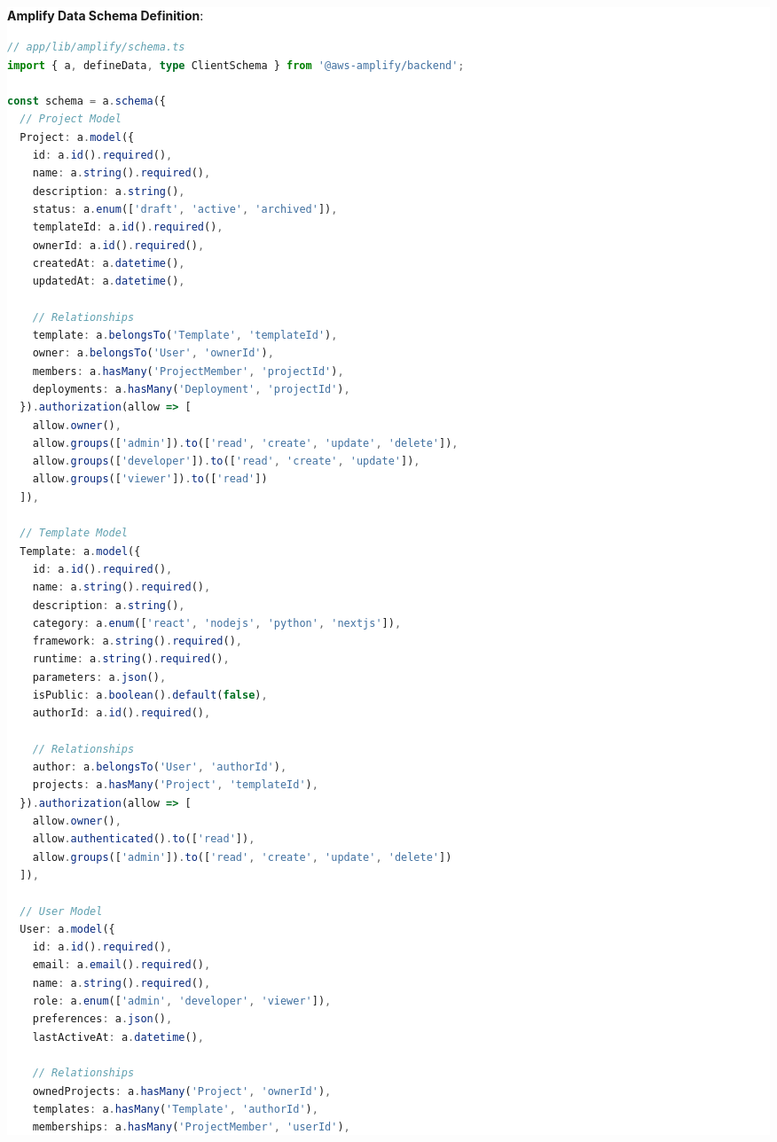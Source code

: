 **Amplify Data Schema Definition**:

```typescript
// app/lib/amplify/schema.ts
import { a, defineData, type ClientSchema } from '@aws-amplify/backend';

const schema = a.schema({
  // Project Model
  Project: a.model({
    id: a.id().required(),
    name: a.string().required(),
    description: a.string(),
    status: a.enum(['draft', 'active', 'archived']),
    templateId: a.id().required(),
    ownerId: a.id().required(),
    createdAt: a.datetime(),
    updatedAt: a.datetime(),
    
    // Relationships
    template: a.belongsTo('Template', 'templateId'),
    owner: a.belongsTo('User', 'ownerId'),
    members: a.hasMany('ProjectMember', 'projectId'),
    deployments: a.hasMany('Deployment', 'projectId'),
  }).authorization(allow => [
    allow.owner(),
    allow.groups(['admin']).to(['read', 'create', 'update', 'delete']),
    allow.groups(['developer']).to(['read', 'create', 'update']),
    allow.groups(['viewer']).to(['read'])
  ]),

  // Template Model
  Template: a.model({
    id: a.id().required(),
    name: a.string().required(),
    description: a.string(),
    category: a.enum(['react', 'nodejs', 'python', 'nextjs']),
    framework: a.string().required(),
    runtime: a.string().required(),
    parameters: a.json(),
    isPublic: a.boolean().default(false),
    authorId: a.id().required(),
    
    // Relationships
    author: a.belongsTo('User', 'authorId'),
    projects: a.hasMany('Project', 'templateId'),
  }).authorization(allow => [
    allow.owner(),
    allow.authenticated().to(['read']),
    allow.groups(['admin']).to(['read', 'create', 'update', 'delete'])
  ]),

  // User Model
  User: a.model({
    id: a.id().required(),
    email: a.email().required(),
    name: a.string().required(),
    role: a.enum(['admin', 'developer', 'viewer']),
    preferences: a.json(),
    lastActiveAt: a.datetime(),
    
    // Relationships
    ownedProjects: a.hasMany('Project', 'ownerId'),
    templates: a.hasMany('Template', 'authorId'),
    memberships: a.hasMany('ProjectMember', 'userId'),
```